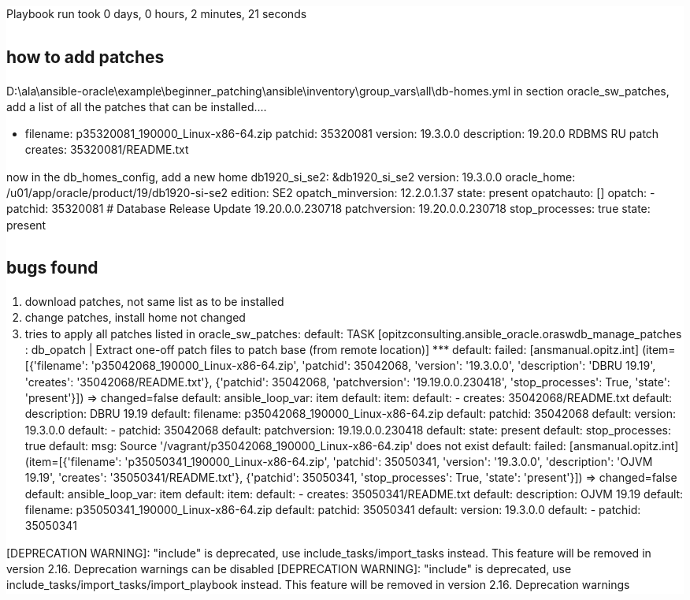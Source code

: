 Playbook run took 0 days, 0 hours, 2 minutes, 21 seconds





## how to add patches
D:\ala\ansible-oracle\example\beginner_patching\ansible\inventory\group_vars\all\db-homes.yml
in section oracle_sw_patches, add a list of all the patches that can be installed....
  - filename: p35320081_190000_Linux-x86-64.zip
    patchid: 35320081
    version: 19.3.0.0
    description: 19.20.0 RDBMS RU patch
    creates: 35320081/README.txt


now in the 	db_homes_config, add a new home
  db1920_si_se2: &db1920_si_se2
    version: 19.3.0.0
    oracle_home: /u01/app/oracle/product/19/db1920-si-se2
    edition: SE2
    opatch_minversion: 12.2.0.1.37
    state: present
    opatchauto: []
    opatch:
      - patchid: 35320081
        # Database Release Update 19.20.0.0.230718
        patchversion: 19.20.0.0.230718
        stop_processes: true
        state: present


## bugs found
1. download patches, not same list as to be installed
1. change patches, install home not changed		
1. tries to apply all patches listed in oracle_sw_patches:
   default: TASK [opitzconsulting.ansible_oracle.oraswdb_manage_patches : db_opatch | Extract one-off patch files to patch base (from remote location)] ***    default: failed: [ansmanual.opitz.int] (item=[{'filename': 'p35042068_190000_Linux-x86-64.zip', 'patchid': 35042068, 'version': '19.3.0.0', 'description': 'DBRU 19.19', 'creates': '35042068/README.txt'}, {'patchid': 35042068, 'patchversion': '19.19.0.0.230418', 'stop_processes': True, 'state': 'present'}]) => changed=false
    default:   ansible_loop_var: item
    default:   item:
    default:   - creates: 35042068/README.txt
    default:     description: DBRU 19.19
    default:     filename: p35042068_190000_Linux-x86-64.zip
    default:     patchid: 35042068
    default:     version: 19.3.0.0
    default:   - patchid: 35042068
    default:     patchversion: 19.19.0.0.230418
    default:     state: present
    default:     stop_processes: true
    default:   msg: Source '/vagrant/p35042068_190000_Linux-x86-64.zip' does not exist
    default: failed: [ansmanual.opitz.int] (item=[{'filename': 'p35050341_190000_Linux-x86-64.zip', 'patchid': 35050341, 'version': '19.3.0.0', 'description': 'OJVM 19.19', 'creates': '35050341/README.txt'}, {'patchid': 35050341, 'stop_processes': True, 'state': 'present'}]) => changed=false
    default:   ansible_loop_var: item
    default:   item:
    default:   - creates: 35050341/README.txt
    default:     description: OJVM 19.19
    default:     filename: p35050341_190000_Linux-x86-64.zip
    default:     patchid: 35050341
    default:     version: 19.3.0.0
    default:   - patchid: 35050341

[DEPRECATION WARNING]: "include" is deprecated, use include_tasks/import_tasks instead. This feature will be removed in version 2.16. Deprecation warnings can be disabled
[DEPRECATION WARNING]: "include" is deprecated, use include_tasks/import_tasks/import_playbook instead. This feature will be removed in version 2.16. Deprecation warnings